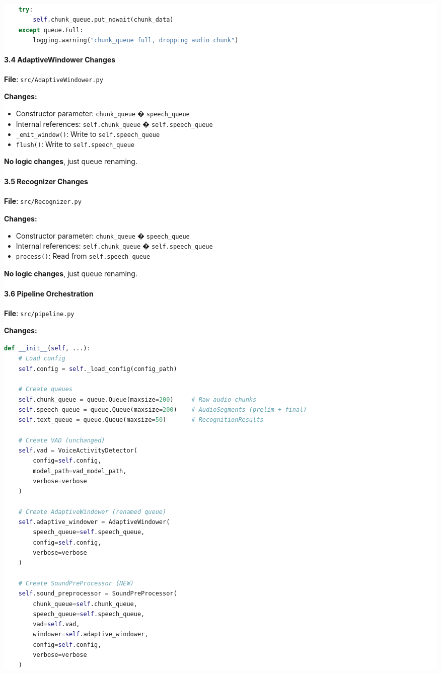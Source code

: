 ```python
    try:
        self.chunk_queue.put_nowait(chunk_data)
    except queue.Full:
        logging.warning("chunk_queue full, dropping audio chunk")
```

#### 3.4 AdaptiveWindower Changes

**File**: `src/AdaptiveWindower.py`

**Changes:**
- Constructor parameter: `chunk_queue` � `speech_queue`
- Internal references: `self.chunk_queue` � `self.speech_queue`
- `_emit_window()`: Write to `self.speech_queue`
- `flush()`: Write to `self.speech_queue`

**No logic changes**, just queue renaming.

#### 3.5 Recognizer Changes

**File**: `src/Recognizer.py`

**Changes:**
- Constructor parameter: `chunk_queue` � `speech_queue`
- Internal references: `self.chunk_queue` � `self.speech_queue`
- `process()`: Read from `self.speech_queue`

**No logic changes**, just queue renaming.

#### 3.6 Pipeline Orchestration

**File**: `src/pipeline.py`

**Changes:**
```python
def __init__(self, ...):
    # Load config
    self.config = self._load_config(config_path)

    # Create queues
    self.chunk_queue = queue.Queue(maxsize=200)     # Raw audio chunks
    self.speech_queue = queue.Queue(maxsize=200)    # AudioSegments (prelim + final)
    self.text_queue = queue.Queue(maxsize=50)       # RecognitionResults

    # Create VAD (unchanged)
    self.vad = VoiceActivityDetector(
        config=self.config,
        model_path=vad_model_path,
        verbose=verbose
    )

    # Create AdaptiveWindower (renamed queue)
    self.adaptive_windower = AdaptiveWindower(
        speech_queue=self.speech_queue,
        config=self.config,
        verbose=verbose
    )

    # Create SoundPreProcessor (NEW)
    self.sound_preprocessor = SoundPreProcessor(
        chunk_queue=self.chunk_queue,
        speech_queue=self.speech_queue,
        vad=self.vad,
        windower=self.adaptive_windower,
        config=self.config,
        verbose=verbose
    )
```